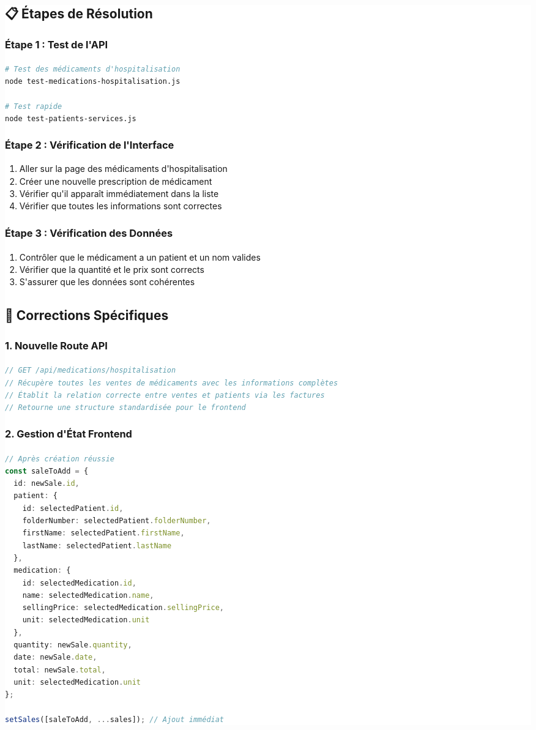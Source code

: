 ## 📋 Étapes de Résolution

### **Étape 1 : Test de l'API**
```bash
# Test des médicaments d'hospitalisation
node test-medications-hospitalisation.js

# Test rapide
node test-patients-services.js
```

### **Étape 2 : Vérification de l'Interface**
1. Aller sur la page des médicaments d'hospitalisation
2. Créer une nouvelle prescription de médicament
3. Vérifier qu'il apparaît immédiatement dans la liste
4. Vérifier que toutes les informations sont correctes

### **Étape 3 : Vérification des Données**
1. Contrôler que le médicament a un patient et un nom valides
2. Vérifier que la quantité et le prix sont corrects
3. S'assurer que les données sont cohérentes

## 🔧 Corrections Spécifiques

### **1. Nouvelle Route API**
```typescript
// GET /api/medications/hospitalisation
// Récupère toutes les ventes de médicaments avec les informations complètes
// Établit la relation correcte entre ventes et patients via les factures
// Retourne une structure standardisée pour le frontend
```

### **2. Gestion d'État Frontend**
```typescript
// Après création réussie
const saleToAdd = {
  id: newSale.id,
  patient: {
    id: selectedPatient.id,
    folderNumber: selectedPatient.folderNumber,
    firstName: selectedPatient.firstName,
    lastName: selectedPatient.lastName
  },
  medication: {
    id: selectedMedication.id,
    name: selectedMedication.name,
    sellingPrice: selectedMedication.sellingPrice,
    unit: selectedMedication.unit
  },
  quantity: newSale.quantity,
  date: newSale.date,
  total: newSale.total,
  unit: selectedMedication.unit
};

setSales([saleToAdd, ...sales]); // Ajout immédiat
```
